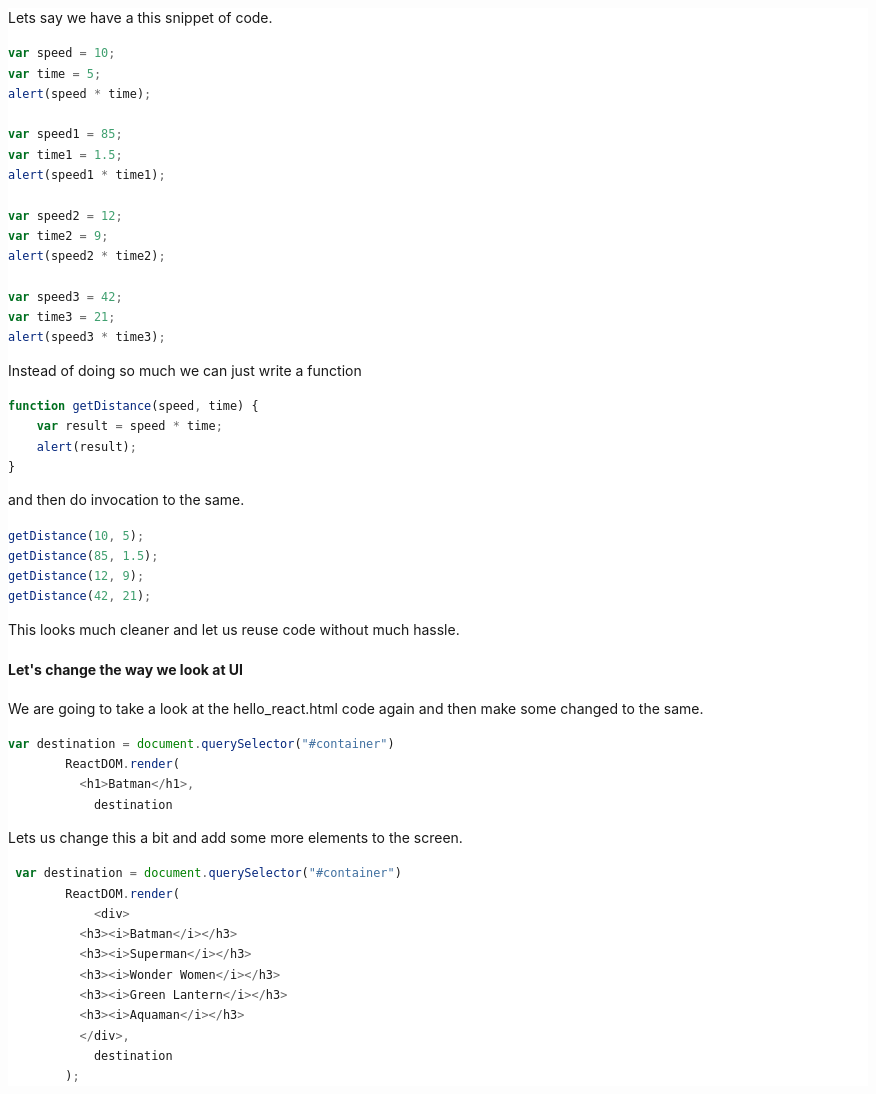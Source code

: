 Lets say we have a this snippet of code.

``` javascript
var speed = 10;
var time = 5;
alert(speed * time);
  
var speed1 = 85;
var time1 = 1.5;
alert(speed1 * time1);
  
var speed2 = 12;
var time2 = 9;
alert(speed2 * time2);
  
var speed3 = 42;
var time3 = 21;
alert(speed3 * time3);
```

Instead of doing so much we can just write a function
``` js
function getDistance(speed, time) {
    var result = speed * time;
    alert(result);
}
```

and then do invocation to the same.

``` js
getDistance(10, 5);
getDistance(85, 1.5);
getDistance(12, 9);
getDistance(42, 21);
```

This looks much cleaner and let us reuse code without much hassle.

#### Let's change the way we look at UI 

We are going to take a look at the hello_react.html code again and then make some changed to the same.

``` js
var destination = document.querySelector("#container")
        ReactDOM.render(
          <h1>Batman</h1>,
            destination
```

Lets us change this a bit and add some more elements to the screen.

``` js
 var destination = document.querySelector("#container")
        ReactDOM.render(
            <div>
          <h3><i>Batman</i></h3>
          <h3><i>Superman</i></h3>
          <h3><i>Wonder Women</i></h3>
          <h3><i>Green Lantern</i></h3>
          <h3><i>Aquaman</i></h3>
          </div>,
            destination
        );
```
